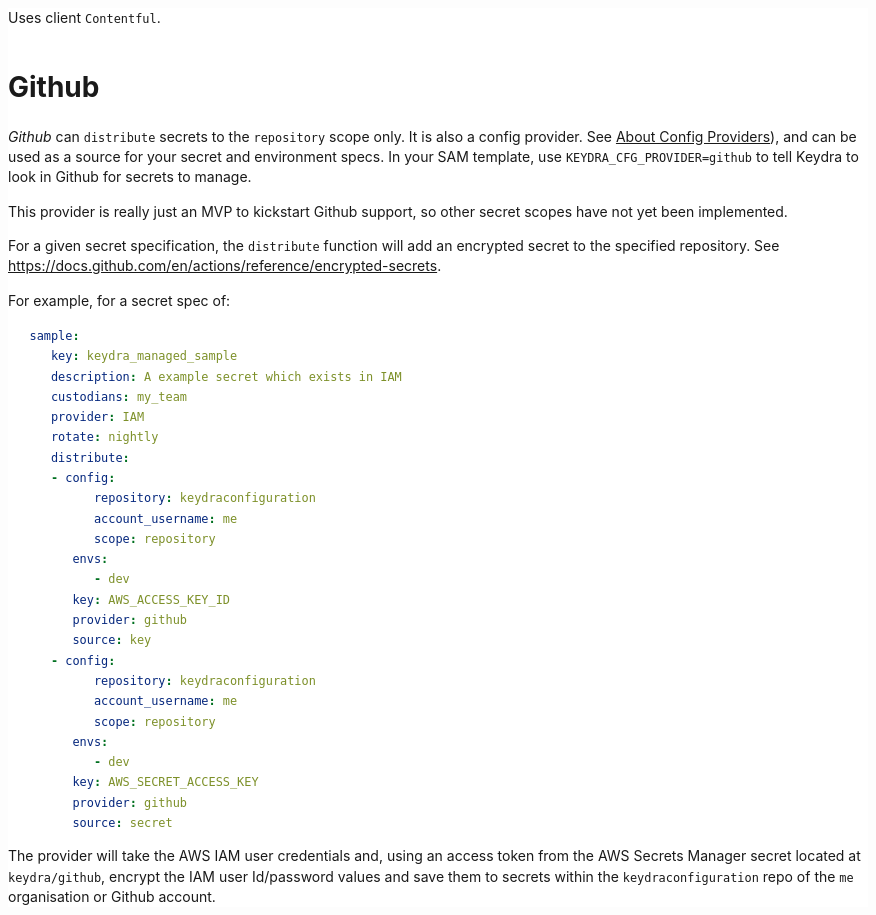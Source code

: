 Uses client `Contentful`.

Github
======

*Github* can `distribute` secrets to the `repository` scope only. It is also a config provider. See [About Config Providers](../config_providers)), and can be used as a
source for your secret and environment specs. In your SAM template, use `KEYDRA_CFG_PROVIDER=github` to
tell Keydra to look in Github for secrets to manage.

This provider is really just an MVP to kickstart Github support, so other secret scopes have not yet
been implemented.

For a given secret specification, the `distribute` function will add an encrypted secret to the specified repository. See
https://docs.github.com/en/actions/reference/encrypted-secrets.

For example, for a secret spec of:

```yaml
   sample:
      key: keydra_managed_sample
      description: A example secret which exists in IAM
      custodians: my_team
      provider: IAM
      rotate: nightly
      distribute:
      - config:
            repository: keydraconfiguration
            account_username: me
            scope: repository
         envs:
            - dev
         key: AWS_ACCESS_KEY_ID
         provider: github
         source: key
      - config:
            repository: keydraconfiguration
            account_username: me
            scope: repository
         envs:
            - dev
         key: AWS_SECRET_ACCESS_KEY
         provider: github
         source: secret
```

The provider will take the AWS IAM user credentials and, using an access token from the AWS Secrets Manager secret
located at `keydra/github`, encrypt the IAM user Id/password values and save them to secrets within the `keydraconfiguration`
repo of the `me` organisation or Github account.
